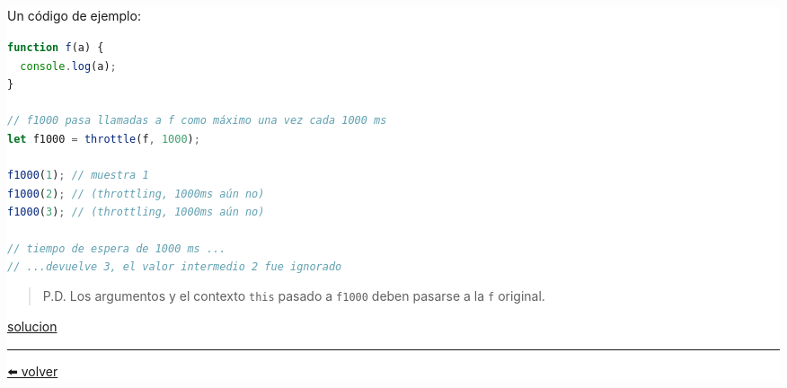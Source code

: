 Un código de ejemplo:

````js
function f(a) {
  console.log(a);
}

// f1000 pasa llamadas a f como máximo una vez cada 1000 ms
let f1000 = throttle(f, 1000);

f1000(1); // muestra 1
f1000(2); // (throttling, 1000ms aún no)
f1000(3); // (throttling, 1000ms aún no)

// tiempo de espera de 1000 ms ...
// ...devuelve 3, el valor intermedio 2 fue ignorado
````

> P.D. Los argumentos y el contexto `this` pasado a `f1000` deben pasarse a la `f` original.

[solucion](https://github.com/VictorHugoAguilar/javascript-interview-questions-explained/blob/main/theory/advanced-functions/09_call-apply-decorators/solutions/decorador-throttle.md)

---
[⬅️ volver](https://github.com/VictorHugoAguilar/javascript-interview-questions-explained/blob/main/theory/advanced-functions/readme.md)
